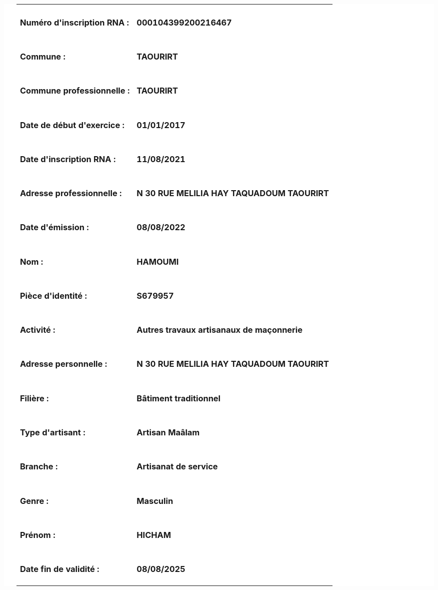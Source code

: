 </table>





<div id="example1">
</head>
<body cz-shortcut-listen="true"><div id="root"><p>


<table style="margin-left: 25px;">
<tr><td ><h3>	<h3>Numéro d'inscription RNA :</h3>	</td> <td>	<h3>000104399200216467</h3>	</td></tr>
<tr><td><h3>	<h3>Commune :</h3>	</td> <td>	<h3>TAOURIRT</h3>	</td></tr>
<tr><td><h3>	<h3>Commune professionnelle :</h3>	</td> <td>	<h3>TAOURIRT</h3>	</td></tr>
<tr><td><h3>	<h3>Date de début d'exercice :</h3>	</td> <td>	<h3>01/01/2017</h3>	</td></tr>
<tr><td><h3>	<h3>Date d'inscription RNA :</h3>	</td> <td>	<h3>11/08/2021</h3>	</td></tr>
<tr><td><h3>	<h3>Adresse professionnelle :</h3>	</td> <td>	<h3>N 30 RUE MELILIA HAY TAQUADOUM TAOURIRT </h3>	</td></tr>
<tr><td><h3>	<h3>Date d'émission :</h3>	</td> <td>	<h3>08/08/2022</h3>	</td></tr>
<tr><td><h3>	<h3>Nom :</h3>	</td> <td>	<h3>HAMOUMI </h3>	</td></tr>
<tr><td><h3>	<h3>Pièce d'identité :</h3>	</td> <td>	<h3>S679957</h3>	</td></tr>
<tr><td><h3>	<h3>Activité :</h3>	</td> <td>	<h3>Autres travaux artisanaux de maçonnerie</h3>	</td></tr>
<tr><td><h3>	<h3>Adresse personnelle :</h3>	</td> <td>	<h3>N 30 RUE MELILIA HAY TAQUADOUM TAOURIRT </h3>	</td></tr>
<tr><td><h3>	<h3>Filière :</h3>	</td> <td>	<h3>Bâtiment traditionnel</h3>	</td></tr>
<tr><td><h3>	<h3>Type d'artisant :</h3>	</td> <td>	<h3>Artisan Maâlam</h3>	</td></tr>
<tr><td><h3>	<h3>Branche :</h3>	</td> <td>	<h3>Artisanat de service</h3>	</td></tr>
<tr><td><h3>	<h3>Genre :</h3>	</td> <td>	<h3>Masculin</h3>	</td></tr>
<tr><td><h3>	<h3>Prénom :</h3>	</td> <td>	<h3>HICHAM</h3>	</td></tr>
<tr><td><h3>	<h3>Date fin de validité :</h3>	</td> <td>	<h3>08/08/2025</h3>	</td></tr>

</table>
</body>
</html>

